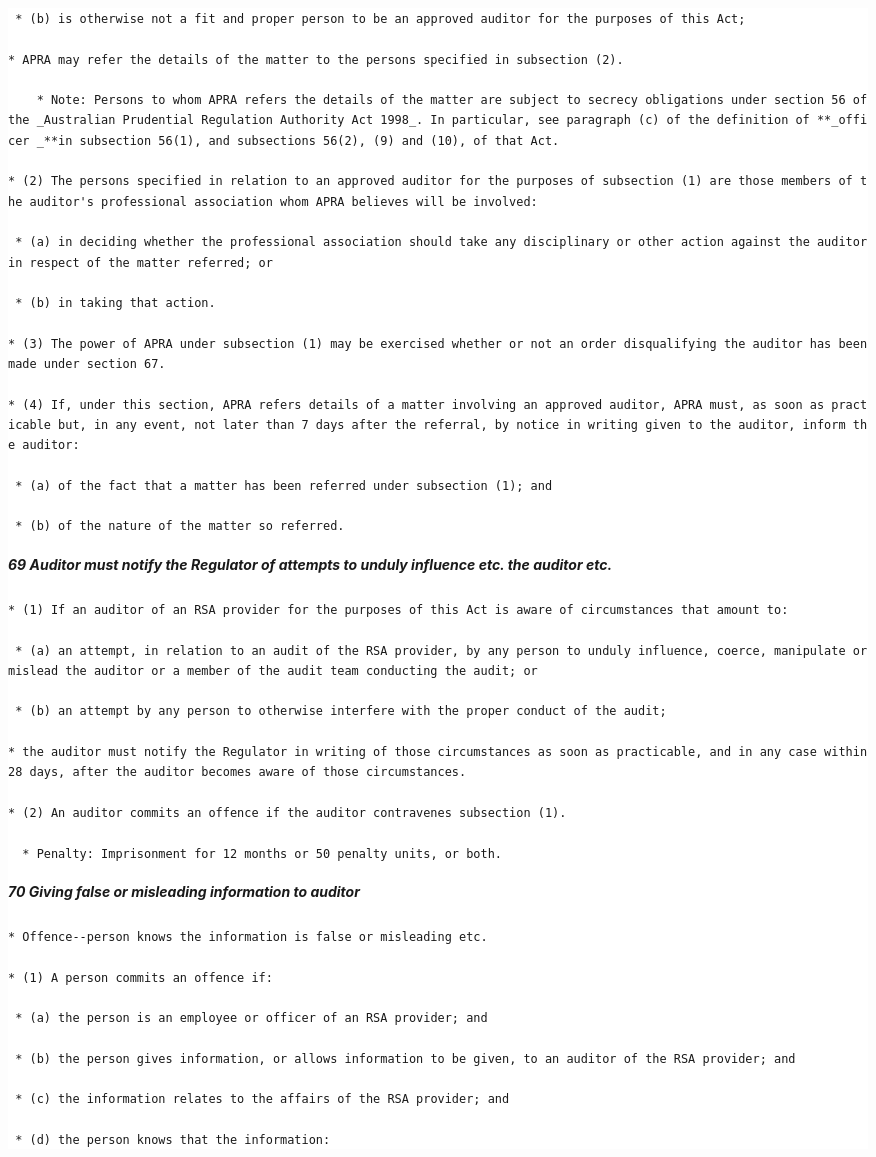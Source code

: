      * (b) is otherwise not a fit and proper person to be an approved auditor for the purposes of this Act;

    * APRA may refer the details of the matter to the persons specified in subsection (2).

        * Note: Persons to whom APRA refers the details of the matter are subject to secrecy obligations under section 56 of the _Australian Prudential Regulation Authority Act 1998_. In particular, see paragraph (c) of the definition of **_officer _**in subsection 56(1), and subsections 56(2), (9) and (10), of that Act.

    * (2) The persons specified in relation to an approved auditor for the purposes of subsection (1) are those members of the auditor's professional association whom APRA believes will be involved:

     * (a) in deciding whether the professional association should take any disciplinary or other action against the auditor in respect of the matter referred; or

     * (b) in taking that action.

    * (3) The power of APRA under subsection (1) may be exercised whether or not an order disqualifying the auditor has been made under section 67.

    * (4) If, under this section, APRA refers details of a matter involving an approved auditor, APRA must, as soon as practicable but, in any event, not later than 7 days after the referral, by notice in writing given to the auditor, inform the auditor:

     * (a) of the fact that a matter has been referred under subsection (1); and

     * (b) of the nature of the matter so referred.

##### 69  Auditor must notify the Regulator of attempts to unduly influence etc. the auditor etc.

    * (1) If an auditor of an RSA provider for the purposes of this Act is aware of circumstances that amount to:

     * (a) an attempt, in relation to an audit of the RSA provider, by any person to unduly influence, coerce, manipulate or mislead the auditor or a member of the audit team conducting the audit; or

     * (b) an attempt by any person to otherwise interfere with the proper conduct of the audit;

    * the auditor must notify the Regulator in writing of those circumstances as soon as practicable, and in any case within 28 days, after the auditor becomes aware of those circumstances.

    * (2) An auditor commits an offence if the auditor contravenes subsection (1).

      * Penalty: Imprisonment for 12 months or 50 penalty units, or both.

##### 70  Giving false or misleading information to auditor

    * Offence--person knows the information is false or misleading etc.

    * (1) A person commits an offence if:

     * (a) the person is an employee or officer of an RSA provider; and

     * (b) the person gives information, or allows information to be given, to an auditor of the RSA provider; and

     * (c) the information relates to the affairs of the RSA provider; and

     * (d) the person knows that the information:
